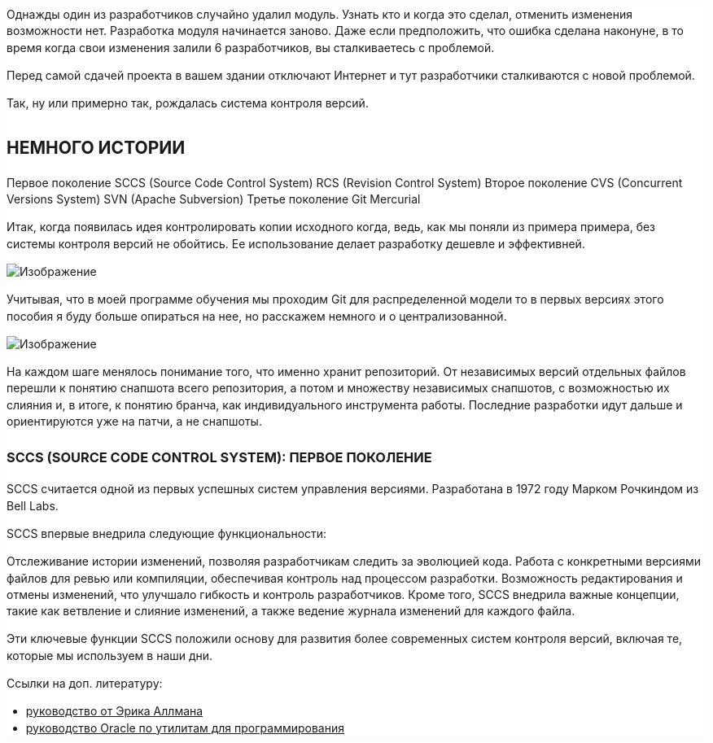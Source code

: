 Однажды один из разработчиков случайно удалил модуль. Узнать кто и когда это сделал, отменить изменения возможности нет. Разработка модуля начинается заново. Даже если предположить, что ошибка сделана наконуне, в то время когда свои изменения залили 6 разработчиков, вы сталкиваетесь с проблемой.

Перед самой сдачей проекта в вашем здании отключают Интернет и тут разработчики сталкиваются с новой проблемой. 

Так, ну или примерно так, рождалась система контроля версий.

## НЕМНОГО ИСТОРИИ

Первое поколение
SCCS (Source Code Control System)
RCS (Revision Control System)
Второе поколение
CVS (Concurrent Versions System)
SVN (Apache Subversion)
Третье поколение
Git
Mercurial

Итак, когда появилась идея контролировать копии исходного когда, ведь, как мы поняли из примера примера, без системы контроля версий не обойтись. Ее использование делает разработку дешевле и эффективней. 

![Изображение](../MyGitGuideBook/img/1.jpg "dis")

Учитывая, что в моей программе обучения мы проходим Git для распределенной модели то в первых версиях этого пособия я буду больше опираться на нее, но расскажем немного и о централизованной.

![Изображение](../MyGitGuideBook/img/history.png "history")

На каждом шаге менялось понимание того, что именно хранит репозиторий. От независимых версий отдельных файлов перешли к понятию снапшота всего репозитория, а потом и множеству независимых снапшотов, с возможностью их слияния и, в итоге, к понятию бранча, как индивидуального инструмента работы. Последние разработки идут дальше и ориентируются уже на патчи, а не снапшоты.

### SCCS (SOURCE CODE CONTROL SYSTEM): ПЕРВОЕ ПОКОЛЕНИЕ

SCCS считается одной из первых успешных систем управления версиями. Разработана в 1972 году Марком Рочкиндом из Bell Labs. 

SCCS впервые внедрила следующие функциональности:

Отслеживание истории изменений, позволяя разработчикам следить за эволюцией кода.
Работа с конкретными версиями файлов для ревью или компиляции, обеспечивая контроль над процессом разработки.
Возможность редактирования и отмены изменений, что улучшало гибкость и контроль разработчиков.
Кроме того, SCCS внедрила важные концепции, такие как ветвление и слияние изменений, а также ведение журнала изменений для каждого файла.

Эти ключевые функции SCCS положили основу для развития более современных систем контроля версий, включая те, которые мы используем в наши дни.

Ссылки на доп. литературу: 
* [руководство от Эрика Аллмана](http://sccs.sourceforge.net/man/sccs.me.html)
* [руководство Oracle по утилитам для программирования](https://docs.oracle.com/cd/E19504-01/802-5880/6i9k05dhp/index.html) 
